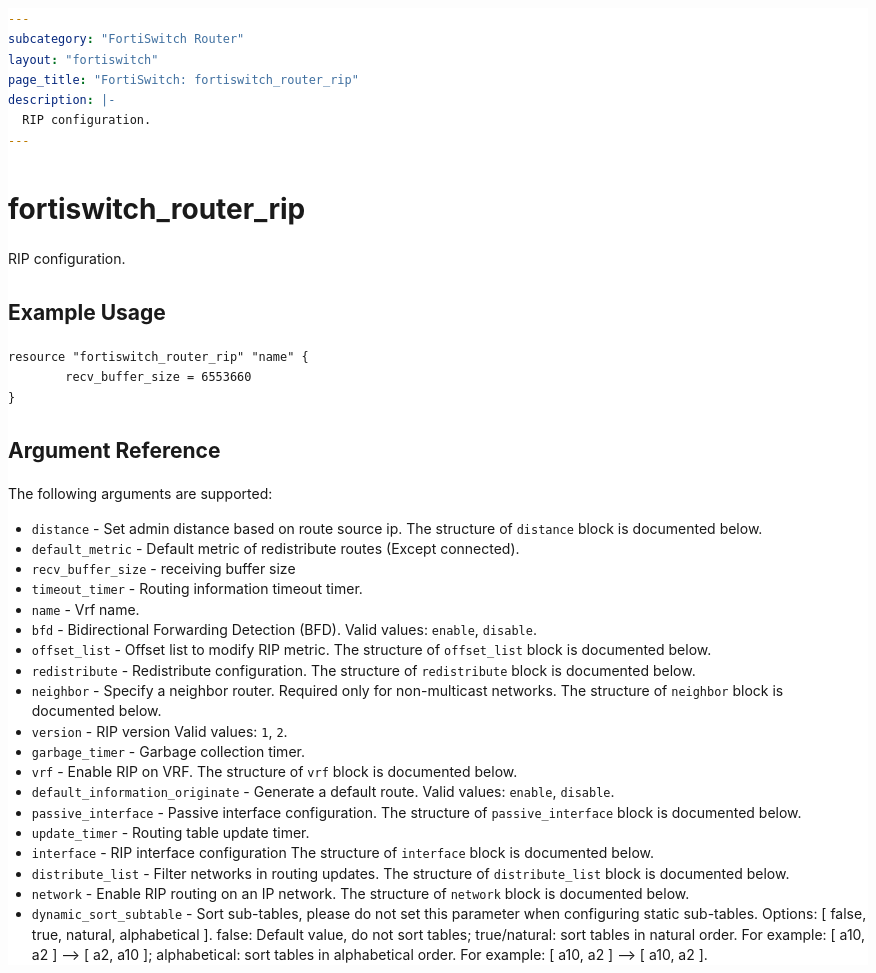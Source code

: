 ```yaml
---
subcategory: "FortiSwitch Router"
layout: "fortiswitch"
page_title: "FortiSwitch: fortiswitch_router_rip"
description: |-
  RIP configuration.
---
```


# fortiswitch_router_rip
RIP configuration.

## Example Usage

```hcl
resource "fortiswitch_router_rip" "name" {
        recv_buffer_size = 6553660
}
```

## Argument Reference

The following arguments are supported:

* `distance` - Set admin distance based on route source ip. The structure of `distance` block is documented below.
* `default_metric` - Default metric of redistribute routes (Except connected).
* `recv_buffer_size` - receiving buffer size
* `timeout_timer` - Routing information timeout timer.
* `name` - Vrf name.
* `bfd` - Bidirectional Forwarding Detection (BFD). Valid values: `enable`, `disable`.
* `offset_list` - Offset list to modify RIP metric. The structure of `offset_list` block is documented below.
* `redistribute` - Redistribute configuration. The structure of `redistribute` block is documented below.
* `neighbor` - Specify a neighbor router. Required only for non-multicast networks. The structure of `neighbor` block is documented below.
* `version` - RIP version Valid values: `1`, `2`.
* `garbage_timer` - Garbage collection timer.
* `vrf` - Enable RIP on VRF. The structure of `vrf` block is documented below.
* `default_information_originate` - Generate a default route. Valid values: `enable`, `disable`.
* `passive_interface` - Passive interface configuration. The structure of `passive_interface` block is documented below.
* `update_timer` - Routing table update timer.
* `interface` - RIP interface configuration The structure of `interface` block is documented below.
* `distribute_list` - Filter networks in routing updates. The structure of `distribute_list` block is documented below.
* `network` - Enable RIP routing on an IP network. The structure of `network` block is documented below.
* `dynamic_sort_subtable` - Sort sub-tables, please do not set this parameter when configuring static sub-tables. Options: [ false, true, natural, alphabetical ]. false: Default value, do not sort tables; true/natural: sort tables in natural order. For example: [ a10, a2 ] --> [ a2, a10 ]; alphabetical: sort tables in alphabetical order. For example: [ a10, a2 ] --> [ a10, a2 ].
